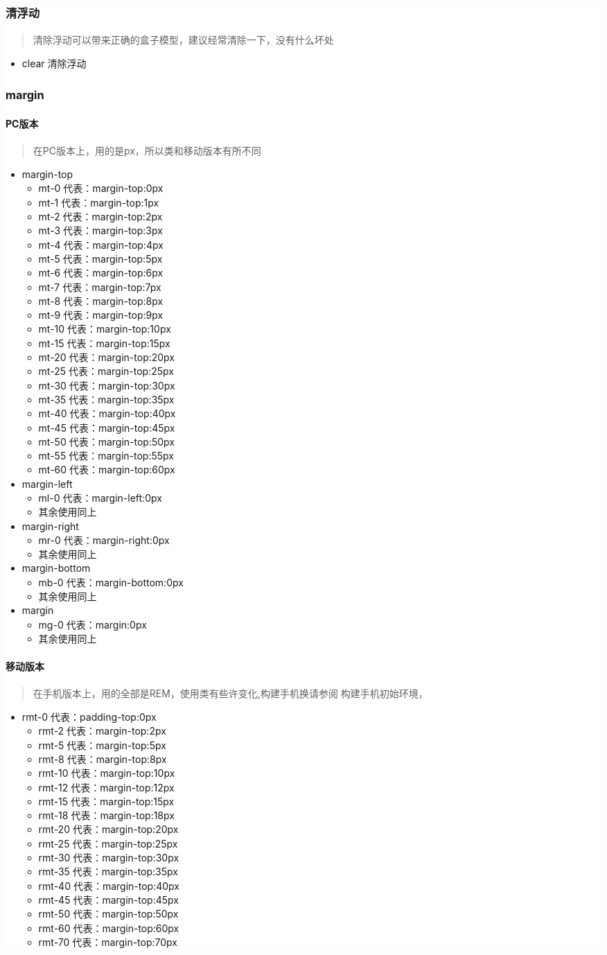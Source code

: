 ### 清浮动

> 清除浮动可以带来正确的盒子模型，建议经常清除一下，没有什么坏处

* clear 清除浮动

### margin

#### PC版本
> 在PC版本上，用的是px，所以类和移动版本有所不同
  * margin-top
    * mt-0 代表：margin-top:0px
    * mt-1 代表：margin-top:1px
    * mt-2 代表：margin-top:2px
    * mt-3 代表：margin-top:3px
    * mt-4 代表：margin-top:4px
    * mt-5 代表：margin-top:5px
    * mt-6 代表：margin-top:6px
    * mt-7 代表：margin-top:7px
    * mt-8 代表：margin-top:8px
    * mt-9 代表：margin-top:9px
    * mt-10 代表：margin-top:10px
    * mt-15 代表：margin-top:15px
    * mt-20 代表：margin-top:20px
    * mt-25 代表：margin-top:25px
    * mt-30 代表：margin-top:30px
    * mt-35 代表：margin-top:35px
    * mt-40 代表：margin-top:40px
    * mt-45 代表：margin-top:45px
    * mt-50 代表：margin-top:50px
    * mt-55 代表：margin-top:55px
    * mt-60 代表：margin-top:60px
  * margin-left
    * ml-0 代表：margin-left:0px
    * 其余使用同上
  * margin-right
    * mr-0 代表：margin-right:0px
    * 其余使用同上
  * margin-bottom
    * mb-0 代表：margin-bottom:0px
    * 其余使用同上
  * margin
    * mg-0 代表：margin:0px
    * 其余使用同上
#### 移动版本
> 在手机版本上，用的全部是REM，使用类有些许变化,构建手机换请参阅 构建手机初始环境，
  * rmt-0 代表：padding-top:0px
    * rmt-2 代表：margin-top:2px
    * rmt-5 代表：margin-top:5px
    * rmt-8 代表：margin-top:8px
    * rmt-10 代表：margin-top:10px
    * rmt-12 代表：margin-top:12px
    * rmt-15 代表：margin-top:15px
    * rmt-18 代表：margin-top:18px
    * rmt-20 代表：margin-top:20px
    * rmt-25 代表：margin-top:25px
    * rmt-30 代表：margin-top:30px
    * rmt-35 代表：margin-top:35px
    * rmt-40 代表：margin-top:40px
    * rmt-45 代表：margin-top:45px
    * rmt-50 代表：margin-top:50px
    * rmt-60 代表：margin-top:60px
    * rmt-70 代表：margin-top:70px